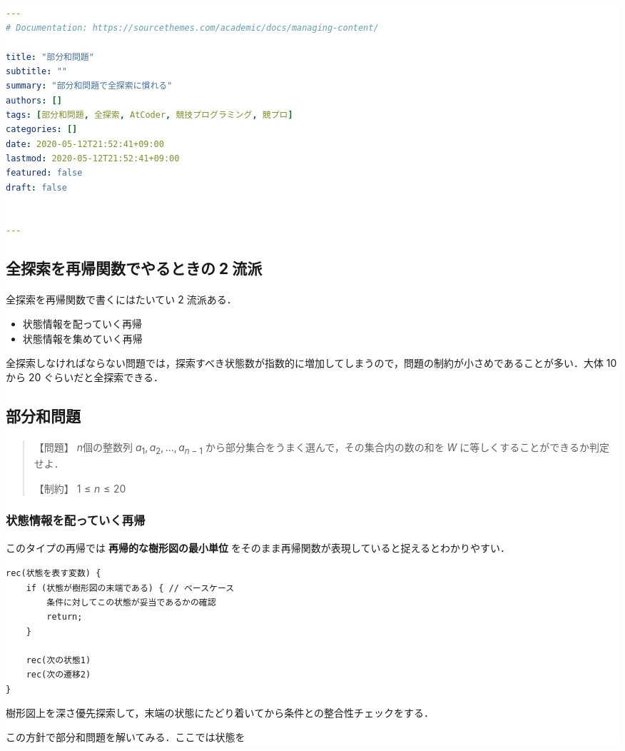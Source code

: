 ```yaml
---
# Documentation: https://sourcethemes.com/academic/docs/managing-content/

title: "部分和問題"
subtitle: ""
summary: "部分和問題で全探索に慣れる"
authors: []
tags: [部分和問題, 全探索, AtCoder, 競技プログラミング, 競プロ]
categories: []
date: 2020-05-12T21:52:41+09:00
lastmod: 2020-05-12T21:52:41+09:00
featured: false
draft: false


---
```


## 全探索を再帰関数でやるときの 2 流派

全探索を再帰関数で書くにはたいてい 2 流派ある．

- 状態情報を配っていく再帰
- 状態情報を集めていく再帰

全探索しなければならない問題では，探索すべき状態数が指数的に増加してしまうので，問題の制約が小さめであることが多い．大体 $10$ から $20$ ぐらいだと全探索できる．

## 部分和問題

> 【問題】 $n$個の整数列 $a_1, a_2, ... , a_{n-1}$ から部分集合をうまく選んで，その集合内の数の和を $W$ に等しくすることができるか判定せよ．
>
> 【制約】 $1 \leq n \leq 20$

### 状態情報を配っていく再帰

このタイプの再帰では **再帰的な樹形図の最小単位** をそのまま再帰関数が表現していると捉えるとわかりやすい．

```
rec(状態を表す変数) {
    if (状態が樹形図の末端である) { // ベースケース
        条件に対してこの状態が妥当であるかの確認
        return;
    }

    rec(次の状態1)
    rec(次の遷移2)
}
```

樹形図上を深さ優先探索して，末端の状態にたどり着いてから条件との整合性チェックをする．

この方針で部分和問題を解いてみる．ここでは状態を
